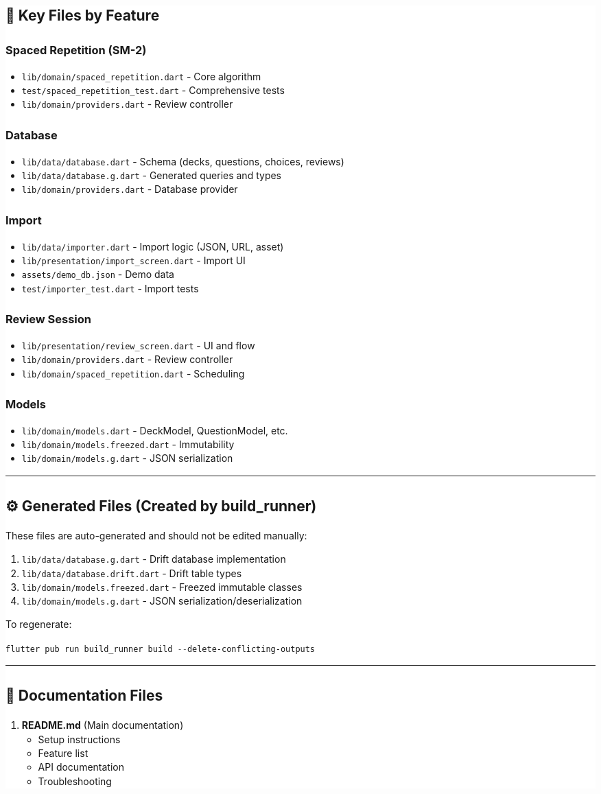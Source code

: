 
## 🔑 Key Files by Feature

### Spaced Repetition (SM-2)
- `lib/domain/spaced_repetition.dart` - Core algorithm
- `test/spaced_repetition_test.dart` - Comprehensive tests
- `lib/domain/providers.dart` - Review controller

### Database
- `lib/data/database.dart` - Schema (decks, questions, choices, reviews)
- `lib/data/database.g.dart` - Generated queries and types
- `lib/domain/providers.dart` - Database provider

### Import
- `lib/data/importer.dart` - Import logic (JSON, URL, asset)
- `lib/presentation/import_screen.dart` - Import UI
- `assets/demo_db.json` - Demo data
- `test/importer_test.dart` - Import tests

### Review Session
- `lib/presentation/review_screen.dart` - UI and flow
- `lib/domain/providers.dart` - Review controller
- `lib/domain/spaced_repetition.dart` - Scheduling

### Models
- `lib/domain/models.dart` - DeckModel, QuestionModel, etc.
- `lib/domain/models.freezed.dart` - Immutability
- `lib/domain/models.g.dart` - JSON serialization

---

## ⚙️ Generated Files (Created by build_runner)

These files are auto-generated and should not be edited manually:

1. `lib/data/database.g.dart` - Drift database implementation
2. `lib/data/database.drift.dart` - Drift table types
3. `lib/domain/models.freezed.dart` - Freezed immutable classes
4. `lib/domain/models.g.dart` - JSON serialization/deserialization

To regenerate:
```powershell
flutter pub run build_runner build --delete-conflicting-outputs
```

---

## 📝 Documentation Files

1. **README.md** (Main documentation)
   - Setup instructions
   - Feature list
   - API documentation
   - Troubleshooting
